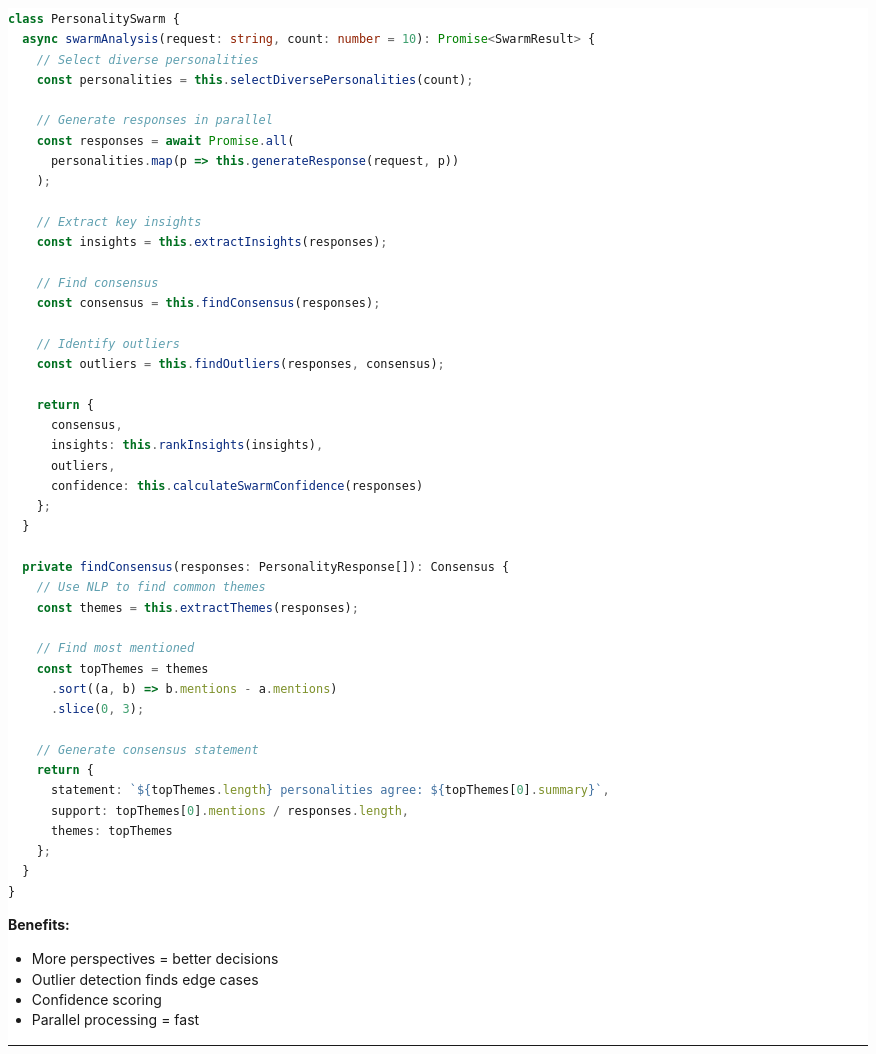 ```typescript
class PersonalitySwarm {
  async swarmAnalysis(request: string, count: number = 10): Promise<SwarmResult> {
    // Select diverse personalities
    const personalities = this.selectDiversePersonalities(count);
    
    // Generate responses in parallel
    const responses = await Promise.all(
      personalities.map(p => this.generateResponse(request, p))
    );
    
    // Extract key insights
    const insights = this.extractInsights(responses);
    
    // Find consensus
    const consensus = this.findConsensus(responses);
    
    // Identify outliers
    const outliers = this.findOutliers(responses, consensus);
    
    return {
      consensus,
      insights: this.rankInsights(insights),
      outliers,
      confidence: this.calculateSwarmConfidence(responses)
    };
  }
  
  private findConsensus(responses: PersonalityResponse[]): Consensus {
    // Use NLP to find common themes
    const themes = this.extractThemes(responses);
    
    // Find most mentioned
    const topThemes = themes
      .sort((a, b) => b.mentions - a.mentions)
      .slice(0, 3);
    
    // Generate consensus statement
    return {
      statement: `${topThemes.length} personalities agree: ${topThemes[0].summary}`,
      support: topThemes[0].mentions / responses.length,
      themes: topThemes
    };
  }
}
```

**Benefits:**
- More perspectives = better decisions
- Outlier detection finds edge cases
- Confidence scoring
- Parallel processing = fast

---